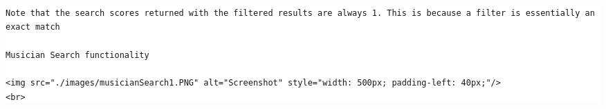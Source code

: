     Note that the search scores returned with the filtered results are always 1. This is because a filter is essentially an exact match

    Musician Search functionality

    <img src="./images/musicianSearch1.PNG" alt="Screenshot" style="width: 500px; padding-left: 40px;"/>
    <br>